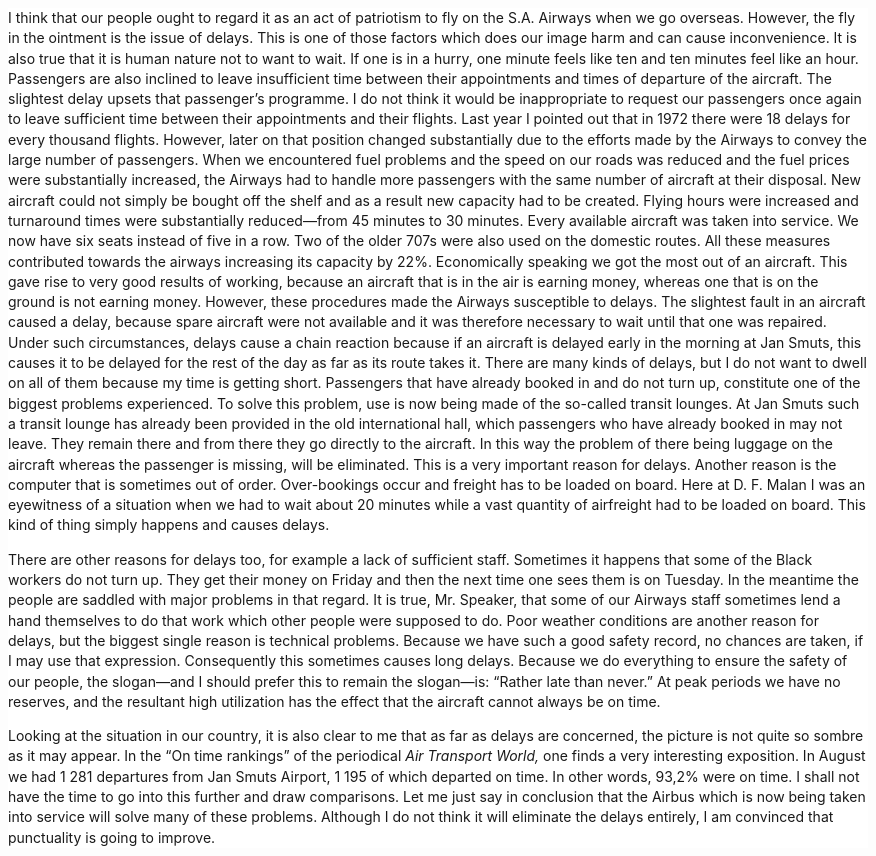 <p>I think that our people ought to regard it as an act of patriotism to fly on the S.A. Airways when we go overseas. However, the fly in the ointment is the issue of delays. This is one of those factors which does our image harm and can cause inconvenience. It is also true that it is human nature not to want to wait. If one is in a hurry, one minute feels like ten and ten minutes feel like an hour. Passengers are also inclined to leave insufficient time between their appointments and times of departure of the aircraft. The slightest delay upsets that passenger&#x2019;s programme. I do not think it would be inappropriate to request our passengers once again to leave sufficient time between their appointments and their flights. Last year I pointed out that in 1972 there were 18 delays for every thousand flights. However, later on that position changed substantially due to the efforts made by the Airways to convey the large number of passengers. When we encountered fuel problems and the speed on our roads was reduced and the fuel prices were substantially increased, the Airways had to handle more passengers with the same number of aircraft at their disposal. New aircraft could not simply be bought off the shelf and as a result new capacity had to be created. Flying hours were increased and turnaround times were substantially reduced&#x2014;from 45 minutes to 30 minutes. Every available aircraft was taken into service. We now have six seats instead of five in a row. Two of the older 707s were also used on the domestic routes. All these measures contributed towards the airways increasing its capacity by 22%. Economically speaking we got the most out of an aircraft. This gave rise to very good results of working, because an aircraft that is in the air is earning money, whereas one that is on the ground is not earning money. However, these procedures made the Airways susceptible to delays. The slightest fault in an aircraft caused a delay, because spare aircraft were not available and it was therefore necessary to wait until that one was repaired. Under such circumstances, delays cause a chain reaction because if an aircraft is delayed early in the morning at Jan Smuts, this causes it to be delayed for the rest of the day as far as its route takes it. There are many kinds of delays, but I do not want to dwell on all of them because my time is getting short. Passengers that have already booked in and do not turn up, constitute one of the biggest problems experienced. To solve this problem, use is now being made of the so-called transit lounges. At Jan Smuts such a transit lounge has already been provided in the old international hall, which passengers <span class="col_3621-3622" refersTo="page_0404"/>who have already booked in may not leave. They remain there and from there they go directly to the aircraft. In this way the problem of there being luggage on the aircraft whereas the passenger is missing, will be eliminated. This is a very important reason for delays. Another reason is the computer that is sometimes out of order. Over-bookings occur and freight has to be loaded on board. Here at D. F. Malan I was an eyewitness of a situation when we had to wait about 20 minutes while a vast quantity of airfreight had to be loaded on board. This kind of thing simply happens and causes delays.</p>

<p>There are other reasons for delays too, for example a lack of sufficient staff. Sometimes it happens that some of the Black workers do not turn up. They get their money on Friday and then the next time one sees them is on Tuesday. In the meantime the people are saddled with major problems in that regard. It is true, Mr. Speaker, that some of our Airways staff sometimes lend a hand themselves to do that work which other people were supposed to do. Poor weather conditions are another reason for delays, but the biggest single reason is technical problems. Because we have such a good safety record, no chances are taken, if I may use that expression. Consequently this sometimes causes long delays. Because we do everything to ensure the safety of our people, the slogan&#x2014;and I should prefer this to remain the slogan&#x2014;is: &#x201C;Rather late than never.&#x201D; At peak periods we have no reserves, and the resultant high utilization has the effect that the aircraft cannot always be on time.</p>

<p>Looking at the situation in our country, it is also clear to me that as far as delays are concerned, the picture is not quite so sombre as it may appear. In the &#x201C;On time rankings&#x201D; of the periodical <i>Air Transport World,</i> one finds a very interesting exposition. In August we had 1 281 departures from Jan Smuts Airport, 1 195 of which departed on time. In other words, 93,2% were on time. I shall not have the time to go into this further and draw comparisons. Let me just say in conclusion that the Airbus which is now being taken into service will solve many of these problems. Although I do not think it will eliminate the delays entirely, I am convinced that punctuality is going to improve.</p>

